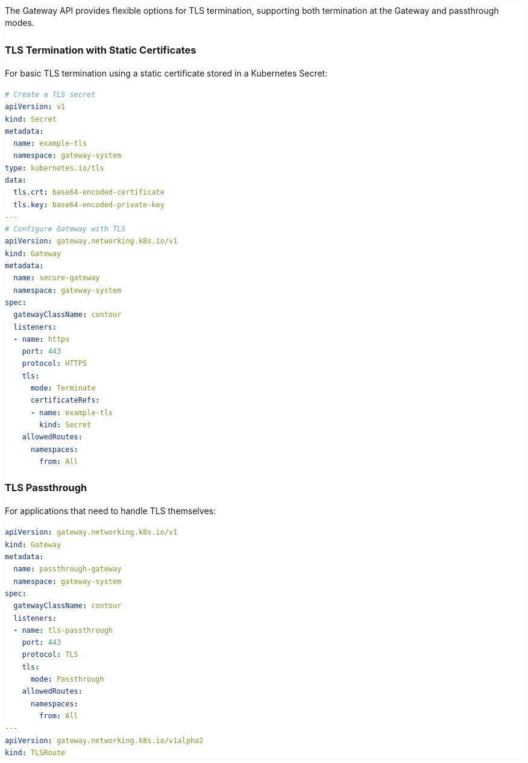 The Gateway API provides flexible options for TLS termination, supporting both termination at the Gateway and passthrough modes.

### TLS Termination with Static Certificates

For basic TLS termination using a static certificate stored in a Kubernetes Secret:

```yaml
# Create a TLS secret
apiVersion: v1
kind: Secret
metadata:
  name: example-tls
  namespace: gateway-system
type: kubernetes.io/tls
data:
  tls.crt: base64-encoded-certificate
  tls.key: base64-encoded-private-key
---
# Configure Gateway with TLS
apiVersion: gateway.networking.k8s.io/v1
kind: Gateway
metadata:
  name: secure-gateway
  namespace: gateway-system
spec:
  gatewayClassName: contour
  listeners:
  - name: https
    port: 443
    protocol: HTTPS
    tls:
      mode: Terminate
      certificateRefs:
      - name: example-tls
        kind: Secret
    allowedRoutes:
      namespaces:
        from: All
```

### TLS Passthrough

For applications that need to handle TLS themselves:

```yaml
apiVersion: gateway.networking.k8s.io/v1
kind: Gateway
metadata:
  name: passthrough-gateway
  namespace: gateway-system
spec:
  gatewayClassName: contour
  listeners:
  - name: tls-passthrough
    port: 443
    protocol: TLS
    tls:
      mode: Passthrough
    allowedRoutes:
      namespaces:
        from: All
---
apiVersion: gateway.networking.k8s.io/v1alpha2
kind: TLSRoute
```